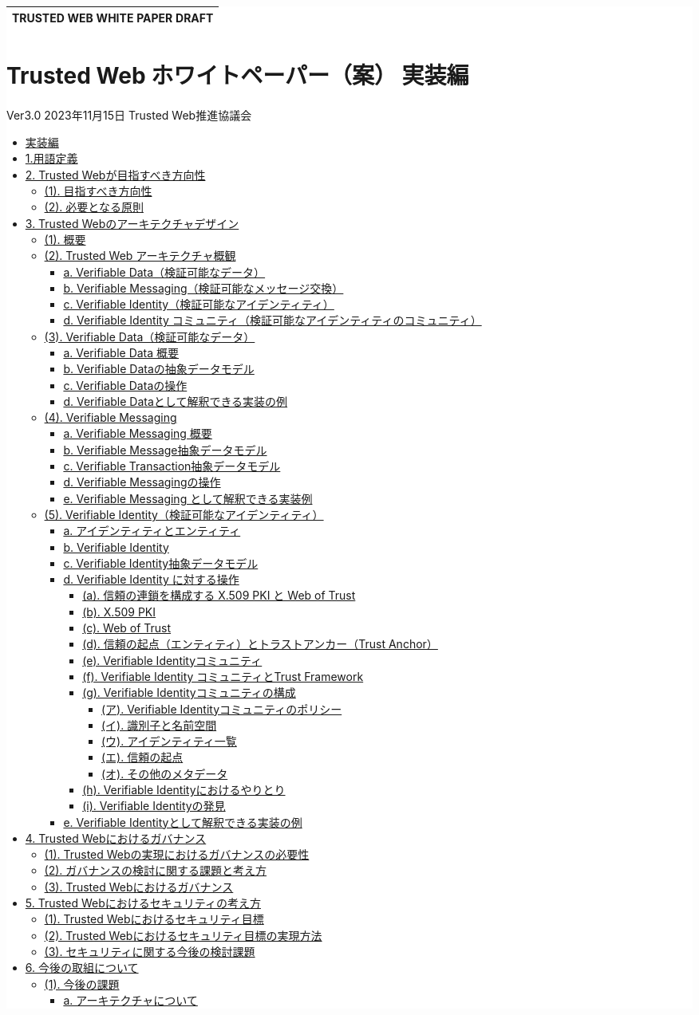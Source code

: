 | **TRUSTED WEB WHITE PAPER DRAFT** |
| --- |

Trusted Web ホワイトペーパー（案）
実装編
===
Ver3.0
2023年11月15日
Trusted Web推進協議会

- [実装編](#実装編)
- [1.用語定義](#1用語定義)
- [2. Trusted Webが目指すべき方向性](#2-trusted-webが目指すべき方向性)
  - [(1). 目指すべき方向性](#1-目指すべき方向性)
  - [(2). 必要となる原則](#2-必要となる原則)
- [3. Trusted Webのアーキテクチャデザイン](#3-trusted-webのアーキテクチャデザイン)
  - [(1). 概要](#1-概要)
  - [(2). Trusted Web アーキテクチャ概観](#2-trusted-web-アーキテクチャ概観)
    - [a.  Verifiable Data（検証可能なデータ）](#a--verifiable-data検証可能なデータ)
    - [b.  Verifiable Messaging（検証可能なメッセージ交換）](#b--verifiable-messaging検証可能なメッセージ交換)
    - [c.  Verifiable Identity（検証可能なアイデンティティ）](#c--verifiable-identity検証可能なアイデンティティ)
    - [d.  Verifiable Identity コミュニティ（検証可能なアイデンティティのコミュニティ）](#d--verifiable-identity-コミュニティ検証可能なアイデンティティのコミュニティ)
  - [(3). Verifiable Data（検証可能なデータ）](#3-verifiable-data検証可能なデータ)
    - [a.  Verifiable Data 概要](#a--verifiable-data-概要)
    - [b.  Verifiable Dataの抽象データモデル](#b--verifiable-dataの抽象データモデル)
    - [c.  Verifiable Dataの操作](#c--verifiable-dataの操作)
    - [d.  Verifiable Dataとして解釈できる実装の例](#d--verifiable-dataとして解釈できる実装の例)
  - [(4). Verifiable Messaging](#4-verifiable-messaging)
    - [a.  Verifiable Messaging 概要](#a--verifiable-messaging-概要)
    - [b.  Verifiable Message抽象データモデル](#b--verifiable-message抽象データモデル)
    - [c.  Verifiable Transaction抽象データモデル](#c--verifiable-transaction抽象データモデル)
    - [d.  Verifiable Messagingの操作](#d--verifiable-messagingの操作)
    - [e.  Verifiable Messaging として解釈できる実装例](#e--verifiable-messaging-として解釈できる実装例)
  - [(5). Verifiable Identity（検証可能なアイデンティティ）](#5-verifiable-identity検証可能なアイデンティティ)
    - [a.  アイデンティティとエンティティ](#a--アイデンティティとエンティティ)
    - [b.  Verifiable Identity](#b--verifiable-identity)
    - [c.  Verifiable Identity抽象データモデル](#c--verifiable-identity抽象データモデル)
    - [d.  Verifiable Identity に対する操作](#d--verifiable-identity-に対する操作)
      - [(a). 信頼の連鎖を構成する X.509 PKI と Web of Trust](#a-信頼の連鎖を構成する-x509-pki-と-web-of-trust)
      - [(b). X.509 PKI](#b-x509-pki)
      - [(c). Web of Trust](#c-web-of-trust)
      - [(d). 信頼の起点（エンティティ）とトラストアンカー（Trust Anchor）](#d-信頼の起点エンティティとトラストアンカーtrust-anchor)
      - [(e). Verifiable Identityコミュニティ](#e-verifiable-identityコミュニティ)
      - [(f). Verifiable Identity コミュニティとTrust Framework](#f-verifiable-identity-コミュニティとtrust-framework)
      - [(g). Verifiable Identityコミュニティの構成](#g-verifiable-identityコミュニティの構成)
        - [(ア). Verifiable Identityコミュニティのポリシー](#ア-verifiable-identityコミュニティのポリシー)
        - [(イ). 識別子と名前空間](#イ-識別子と名前空間)
        - [(ウ). アイデンティティ一覧](#ウ-アイデンティティ一覧)
        - [(エ). 信頼の起点](#エ-信頼の起点)
        - [(オ). その他のメタデータ](#オ-その他のメタデータ)
      - [(h). Verifiable Identityにおけるやりとり](#h-verifiable-identityにおけるやりとり)
      - [(i). Verifiable Identityの発見](#i-verifiable-identityの発見)
    - [e.  Verifiable Identityとして解釈できる実装の例](#e--verifiable-identityとして解釈できる実装の例)
- [4. Trusted Webにおけるガバナンス](#4-trusted-webにおけるガバナンス)
  - [(1). Trusted Webの実現におけるガバナンスの必要性](#1-trusted-webの実現におけるガバナンスの必要性)
  - [(2). ガバナンスの検討に関する課題と考え方](#2-ガバナンスの検討に関する課題と考え方)
  - [(3). Trusted Webにおけるガバナンス](#3-trusted-webにおけるガバナンス)
- [5. Trusted Webにおけるセキュリティの考え方](#5-trusted-webにおけるセキュリティの考え方)
  - [(1). Trusted Webにおけるセキュリティ目標](#1-trusted-webにおけるセキュリティ目標)
  - [(2). Trusted Webにおけるセキュリティ目標の実現方法](#2-trusted-webにおけるセキュリティ目標の実現方法)
  - [(3). セキュリティに関する今後の検討課題](#3-セキュリティに関する今後の検討課題)
- [6. 今後の取組について](#6-今後の取組について)
  - [(1). 今後の課題](#1-今後の課題)
    - [a.  アーキテクチャについて](#a--アーキテクチャについて)